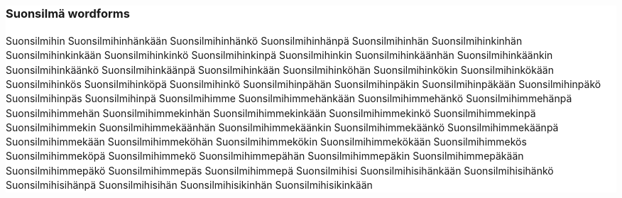 
### Suonsilmä wordforms

Suonsilmihin
Suonsilmihinhänkään
Suonsilmihinhänkö
Suonsilmihinhänpä
Suonsilmihinhän
Suonsilmihinkinhän
Suonsilmihinkinkään
Suonsilmihinkinkö
Suonsilmihinkinpä
Suonsilmihinkin
Suonsilmihinkäänhän
Suonsilmihinkäänkin
Suonsilmihinkäänkö
Suonsilmihinkäänpä
Suonsilmihinkään
Suonsilmihinköhän
Suonsilmihinkökin
Suonsilmihinkökään
Suonsilmihinkös
Suonsilmihinköpä
Suonsilmihinkö
Suonsilmihinpähän
Suonsilmihinpäkin
Suonsilmihinpäkään
Suonsilmihinpäkö
Suonsilmihinpäs
Suonsilmihinpä
Suonsilmihimme
Suonsilmihimmehänkään
Suonsilmihimmehänkö
Suonsilmihimmehänpä
Suonsilmihimmehän
Suonsilmihimmekinhän
Suonsilmihimmekinkään
Suonsilmihimmekinkö
Suonsilmihimmekinpä
Suonsilmihimmekin
Suonsilmihimmekäänhän
Suonsilmihimmekäänkin
Suonsilmihimmekäänkö
Suonsilmihimmekäänpä
Suonsilmihimmekään
Suonsilmihimmeköhän
Suonsilmihimmekökin
Suonsilmihimmekökään
Suonsilmihimmekös
Suonsilmihimmeköpä
Suonsilmihimmekö
Suonsilmihimmepähän
Suonsilmihimmepäkin
Suonsilmihimmepäkään
Suonsilmihimmepäkö
Suonsilmihimmepäs
Suonsilmihimmepä
Suonsilmihisi
Suonsilmihisihänkään
Suonsilmihisihänkö
Suonsilmihisihänpä
Suonsilmihisihän
Suonsilmihisikinhän
Suonsilmihisikinkään